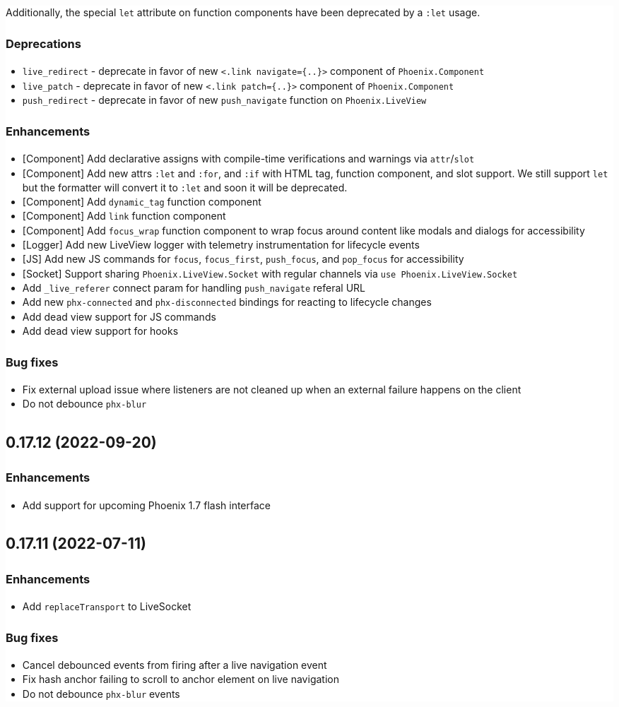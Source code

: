 Additionally, the special `let` attribute on function components have been deprecated by
a `:let` usage.

### Deprecations
  - `live_redirect` - deprecate in favor of new `<.link navigate={..}>` component of `Phoenix.Component`
  - `live_patch` - deprecate in favor of new `<.link patch={..}>` component of `Phoenix.Component`
  - `push_redirect` - deprecate in favor of new `push_navigate` function on `Phoenix.LiveView`

### Enhancements
  - [Component] Add declarative assigns with compile-time verifications and warnings via `attr`/`slot`
  - [Component] Add new attrs `:let` and `:for`, and `:if` with HTML tag, function component, and slot support. We still support `let` but the formatter will convert it to `:let` and soon it will be deprecated.
  - [Component] Add `dynamic_tag` function component
  - [Component] Add `link` function component
  - [Component] Add `focus_wrap` function component to wrap focus around content like modals and dialogs for accessibility
  - [Logger] Add new LiveView logger with telemetry instrumentation for lifecycle events
  - [JS] Add new JS commands for `focus`, `focus_first`, `push_focus`, and `pop_focus` for accessibility
  - [Socket] Support sharing `Phoenix.LiveView.Socket` with regular channels via `use Phoenix.LiveView.Socket`
  - Add `_live_referer` connect param for handling `push_navigate` referal URL
  - Add new `phx-connected` and `phx-disconnected` bindings for reacting to lifecycle changes
  - Add dead view support for JS commands
  - Add dead view support for hooks

### Bug fixes
  - Fix external upload issue where listeners are not cleaned up when an external failure happens on the client
  - Do not debounce `phx-blur`

## 0.17.12 (2022-09-20)

### Enhancements
  - Add support for upcoming Phoenix 1.7 flash interface

## 0.17.11 (2022-07-11)

### Enhancements
  - Add `replaceTransport` to LiveSocket

### Bug fixes
  - Cancel debounced events from firing after a live navigation event
  - Fix hash anchor failing to scroll to anchor element on live navigation
  - Do not debounce `phx-blur` events
